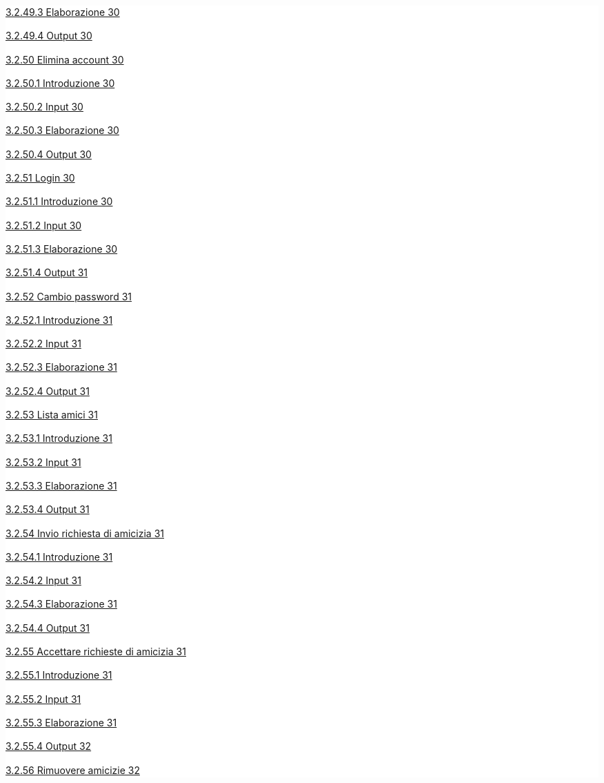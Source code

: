 [3.2.49.3 Elaborazione	30](#3.2.49.3-elaborazione)

[3.2.49.4 Output	30](#3.2.49.4-output)

[3.2.50 Elimina account	30](#3.2.50-elimina-account)

[3.2.50.1  Introduzione	30](#3.2.50.1-introduzione)

[3.2.50.2 Input	30](#3.2.50.2-input)

[3.2.50.3 Elaborazione	30](#3.2.50.3-elaborazione)

[3.2.50.4 Output	30](#3.2.50.4-output)

[3.2.51 Login	30](#3.2.51-login)

[3.2.51.1 Introduzione	30](#3.2.51.1-introduzione)

[3.2.51.2 Input	30](#3.2.51.2-input)

[3.2.51.3 Elaborazione	30](#3.2.51.3-elaborazione)

[3.2.51.4 Output	31](#3.2.51.4-output)

[3.2.52 Cambio password	31](#3.2.52-cambio-password)

[3.2.52.1  Introduzione	31](#3.2.52.1-introduzione)

[3.2.52.2 Input	31](#3.2.52.2-input)

[3.2.52.3 Elaborazione	31](#3.2.52.3-elaborazione)

[3.2.52.4 Output	31](#3.2.52.4-output)

[3.2.53 Lista amici	31](#3.2.53-lista-amici)

[3.2.53.1  Introduzione	31](#3.2.53.1-introduzione)

[3.2.53.2 Input	31](#3.2.53.2-input)

[3.2.53.3 Elaborazione	31](#3.2.53.3-elaborazione)

[3.2.53.4 Output	31](#3.2.53.4-output)

[3.2.54 Invio richiesta di amicizia	31](#3.2.54-invio-richiesta-di-amicizia)

[3.2.54.1 Introduzione	31](#3.2.54.1-introduzione)

[3.2.54.2 Input	31](#3.2.54.2-input)

[3.2.54.3 Elaborazione	31](#3.2.54.3-elaborazione)

[3.2.54.4 Output	31](#3.2.54.4-output)

[3.2.55 Accettare richieste di amicizia	31](#3.2.55-accettare-richieste-di-amicizia)

[3.2.55.1 Introduzione	31](#3.2.55.1-introduzione)

[3.2.55.2 Input	31](#3.2.55.2-input)

[3.2.55.3 Elaborazione	31](#3.2.55.3-elaborazione)

[3.2.55.4 Output	32](#3.2.55.4-output)

[3.2.56 Rimuovere amicizie	32](#3.2.56-rimuovere-amicizie)
